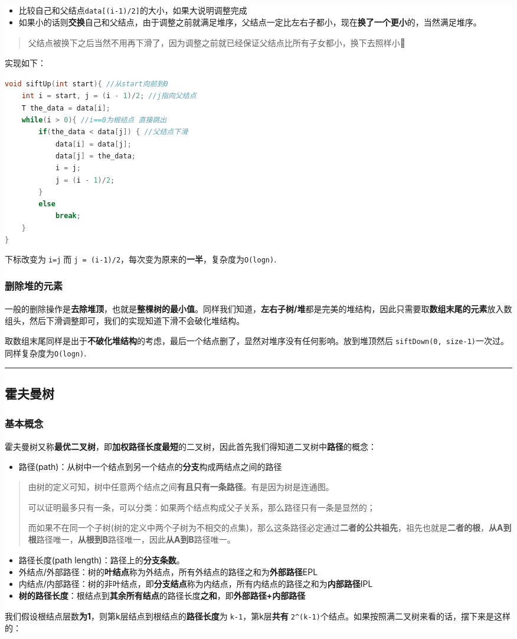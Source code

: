 * 比较自己和父结点`data[(i-1)/2]`的大小，如果大说明调整完成
* 如果小的话则**交换**自己和父结点，由于调整之前就满足堆序，父结点一定比左右子都小，现在**换了一个更小**的，当然满足堆序。
> 父结点被换下之后当然不用再下滑了，因为调整之前就已经保证父结点比所有子女都小，换下去照样小🤭

实现如下：
```cpp
void siftUp(int start){ //从start向前到0
    int i = start, j = (i - 1)/2; //j指向父结点
    T the_data = data[i];
    while(i > 0){ //i==0为根结点 直接跳出
        if(the_data < data[j]) { //父结点下滑
            data[i] = data[j];
            data[j] = the_data;
            i = j;
            j = (i - 1)/2;
        }
        else
            break;
    }
}
```
下标改变为 `i=j` 而 `j = (i-1)/2`，每次变为原来的**一半**，复杂度为`O(logn)`.


### 删除堆的元素

一般的删除操作是**去除堆顶**，也就是**整棵树的最小值**。同样我们知道，**左右子树/堆**都是完美的堆结构，因此只需要取**数组末尾的元素**放入数组头，然后下滑调整即可，我们的实现知道下滑不会破化堆结构。

取数组末尾同样是出于**不破化堆结构**的考虑，最后一个结点删了，显然对堆序没有任何影响。放到堆顶然后 `siftDown(0, size-1)`一次过。同样复杂度为`O(logn)`.

-----

## 霍夫曼树

### 基本概念

霍夫曼树又称**最优二叉树**，即**加权路径长度最短**的二叉树，因此首先我们得知道二叉树中**路径**的概念：

* 路径(path)：从树中一个结点到另一个结点的**分支**构成两结点之间的路径
> 由树的定义可知，树中任意两个结点之间**有且只有一条路径**。有是因为树是连通图。
> 
> 可以证明最多只有一条，可以分类：如果两个结点构成父子关系，那么路径只有一条是显然的；
> 
> 而如果不在同一个子树(树的定义中两个子树为不相交的点集)，那么这条路径必定通过**二者的公共祖先**，祖先也就是**二者的根**，**从A到根**路径唯一，**从根到B**路径唯一，因此**从A到B**路径唯一。


* 路径长度(path length)：路径上的**分支条数**。
* 外结点/外部路径：树的**叶结点**称为外结点，所有外结点的路径之和为**外部路径**EPL
* 内结点/内部路径：树的非叶结点，即**分支结点**称为内结点，所有内结点的路径之和为**内部路径**IPL
* **树的路径长度**：根结点到**其余所有结点**的路径长度**之和**，即**外部路径+内部路径**

我们假设根结点层数**为1**，则第k层结点到根结点的**路径长度**为 `k-1`，第k层**共有** `2^(k-1)`个结点。如果按照满二叉树来看的话，摆下来是这样的：

